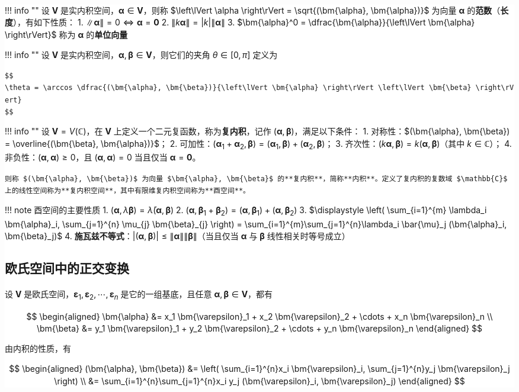 !!! info ""
    设 $\bm{V}$ 是实内积空间，$\bm{\alpha} \in \bm{V}$，则称 $\left\lVert \alpha \right\rVert = \sqrt{(\bm{\alpha}, \bm{\alpha})}$ 为向量 $\bm{\alpha}$ 的**范数**（**长度**），有如下性质：
    1. $\left\lVert \bm{\alpha} \right\rVert = 0 \iff \bm{\alpha} = \bm{0}$
    2. $\left\lVert k\bm{\alpha} \right\rVert = \left| k \right| \left\lVert \bm{\alpha} \right\rVert$
    3. $\bm{\alpha}^0 = \dfrac{\bm{\alpha}}{\left\lVert \bm{\alpha} \right\rVert}$ 称为 $\bm{\alpha}$ 的**单位向量**

!!! info ""
    设 $\bm{V}$ 是实内积空间，$\bm{\alpha}, \bm{\beta} \in \bm{V}$，则它们的夹角 $\theta \in [0, \pi]$ 定义为

    $$
    \theta = \arccos \dfrac{(\bm{\alpha}, \bm{\beta})}{\left\lVert \bm{\alpha} \right\rVert \left\lVert \bm{\beta} \right\rVert}
    $$

!!! info ""
    设 $\bm{V} = V(\mathbb{C})$，在 $\bm{V}$ 上定义一个二元复函数，称为**复内积**，记作 $(\bm{\alpha}, \bm{\beta})$，满足以下条件：
    1. 对称性：$(\bm{\alpha}, \bm{\beta}) = \overline{(\bm{\beta}, \bm{\alpha})}$；
    2. 可加性：$(\bm{\alpha}_1 + \bm{\alpha}_2, \bm{\beta}) = (\bm{\alpha}_1, \bm{\beta}) + (\bm{\alpha}_2, \bm{\beta})$；
    3. 齐次性：$(k\bm{\alpha}, \bm{\beta}) = k(\bm{\alpha}, \bm{\beta})$（其中 $k \in \mathbb{C}$）；
    4. 非负性：$(\bm{\alpha}, \bm{\alpha}) \ge 0$，且 $(\bm{\alpha}, \bm{\alpha}) = 0$ 当且仅当 $\bm{\alpha} = \bm{0}$。

    则称 $(\bm{\alpha}, \bm{\beta})$ 为向量 $\bm{\alpha}, \bm{\beta}$ 的**复内积**，简称**内积**。定义了复内积的复数域 $\mathbb{C}$ 上的线性空间称为**复内积空间**，其中有限维复内积空间称为**酉空间**。

!!! note 酉空间的主要性质
    1. $(\bm{\alpha}, \lambda \bm{\beta}) = \bar{\lambda} (\bm{\alpha}, \bm{\beta})$
    2. $(\bm{\alpha}, \bm{\beta}_1 + \bm{\beta}_2) = (\bm{\alpha}, \bm{\beta}_1) + (\bm{\alpha}, \bm{\beta}_2)$
    3. $\displaystyle \left( \sum_{i=1}^{m} \lambda_i \bm{\alpha}_i, \sum_{j=1}^{n} \mu_{j} \bm{\beta}_{j} \right) = \sum_{i=1}^{m}\sum_{j=1}^{n}\lambda_i \bar{\mu}_j (\bm{\alpha}_i, \bm{\beta}_j)$
    4. **施瓦兹不等式**：$\left| (\bm{\alpha}, \bm{\beta}) \right| \le \left\lVert \bm{\alpha} \right\rVert \left\lVert \bm{\beta} \right\rVert$（当且仅当 $\bm{\alpha}$ 与 $\bm{\beta}$ 线性相关时等号成立）

## 欧氏空间中的正交变换

设 $\bm{V}$ 是欧氏空间，$\bm{\varepsilon}_1, \bm{\varepsilon}_2, \cdots, \bm{\varepsilon}_n$ 是它的一组基底，且任意 $\bm{\alpha}, \bm{\beta} \in \bm{V}$，都有

$$
\begin{aligned}
    \bm{\alpha} &= x_1 \bm{\varepsilon}_1 + x_2 \bm{\varepsilon}_2 + \cdots + x_n \bm{\varepsilon}_n \\ 
    \bm{\beta} &= y_1 \bm{\varepsilon}_1 + y_2 \bm{\varepsilon}_2 + \cdots + y_n \bm{\varepsilon}_n
\end{aligned}
$$

由内积的性质，有

$$
\begin{aligned}
    (\bm{\alpha}, \bm{\beta}) &= \left( \sum_{i=1}^{n}x_i \bm{\varepsilon}_i, \sum_{j=1}^{n}y_j \bm{\varepsilon}_j \right) \\ 
    &= \sum_{i=1}^{n}\sum_{j=1}^{n}x_i y_j (\bm{\varepsilon}_i, \bm{\varepsilon}_j)
\end{aligned}
$$
